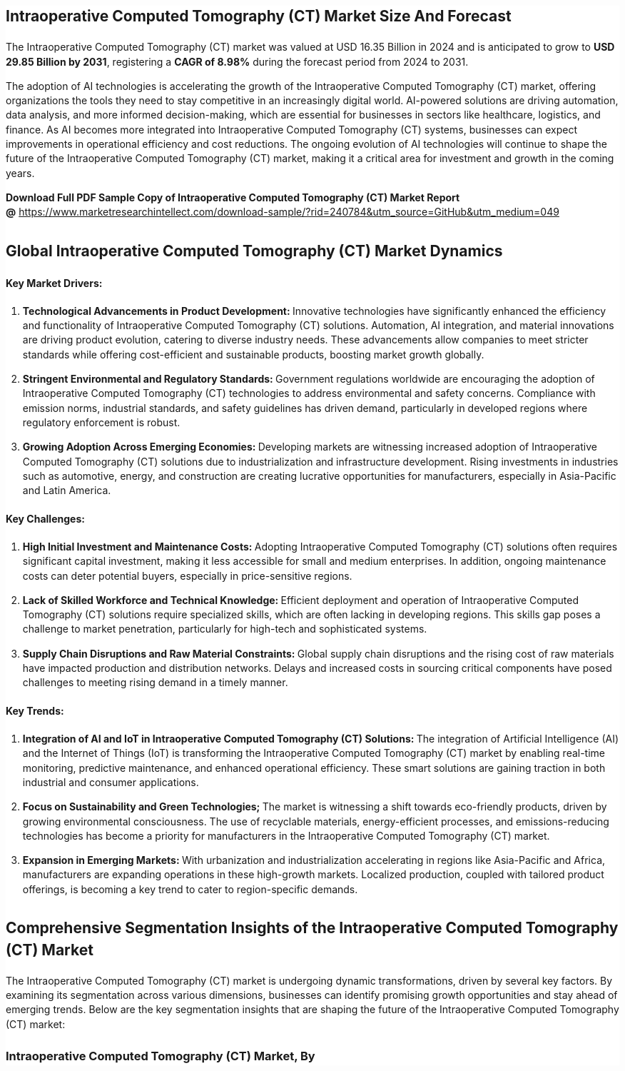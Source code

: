 <h2>Intraoperative Computed Tomography (CT) Market Size And Forecast</h2><p>The Intraoperative Computed Tomography (CT) market was valued at USD 16.35 Billion in 2024 and is anticipated to grow to <strong>USD 29.85 Billion by 2031</strong>, registering a <strong>CAGR of 8.98%</strong> during the forecast period from 2024 to 2031.</p><p>The adoption of AI technologies is accelerating the growth of the Intraoperative Computed Tomography (CT) market, offering organizations the tools they need to stay competitive in an increasingly digital world. AI-powered solutions are driving automation, data analysis, and more informed decision-making, which are essential for businesses in sectors like healthcare, logistics, and finance. As AI becomes more integrated into Intraoperative Computed Tomography (CT) systems, businesses can expect improvements in operational efficiency and cost reductions. The ongoing evolution of AI technologies will continue to shape the future of the Intraoperative Computed Tomography (CT) market, making it a critical area for investment and growth in the coming years.</p><p><strong>Download Full PDF Sample Copy of Intraoperative Computed Tomography (CT) Market Report @</strong>&nbsp;<a href="https://www.marketresearchintellect.com/download-sample/?rid=240784&amp;utm_source=GitHub&amp;utm_medium=049">https://www.marketresearchintellect.com/download-sample/?rid=240784&amp;utm_source=GitHub&amp;utm_medium=049</a></p><h2>Global Intraoperative Computed Tomography (CT) Market Dynamics</h2><h4><strong>Key Market Drivers:</strong></h4><ol><li><p><strong>Technological Advancements in Product Development:&nbsp;</strong>Innovative technologies have significantly enhanced the efficiency and functionality of Intraoperative Computed Tomography (CT) solutions. Automation, AI integration, and material innovations are driving product evolution, catering to diverse industry needs. These advancements allow companies to meet stricter standards while offering cost-efficient and sustainable products, boosting market growth globally.</p></li><li><p><strong>Stringent Environmental and Regulatory Standards:&nbsp;</strong>Government regulations worldwide are encouraging the adoption of Intraoperative Computed Tomography (CT) technologies to address environmental and safety concerns. Compliance with emission norms, industrial standards, and safety guidelines has driven demand, particularly in developed regions where regulatory enforcement is robust.</p></li><li><p><strong>Growing Adoption Across Emerging Economies:&nbsp;</strong>Developing markets are witnessing increased adoption of Intraoperative Computed Tomography (CT) solutions due to industrialization and infrastructure development. Rising investments in industries such as automotive, energy, and construction are creating lucrative opportunities for manufacturers, especially in Asia-Pacific and Latin America.</p></li></ol><h4><strong>Key Challenges:</strong></h4><ol><li><p><strong>High Initial Investment and Maintenance Costs:&nbsp;</strong>Adopting Intraoperative Computed Tomography (CT) solutions often requires significant capital investment, making it less accessible for small and medium enterprises. In addition, ongoing maintenance costs can deter potential buyers, especially in price-sensitive regions.</p></li><li><p><strong>Lack of Skilled Workforce and Technical Knowledge:&nbsp;</strong>Efficient deployment and operation of Intraoperative Computed Tomography (CT) solutions require specialized skills, which are often lacking in developing regions. This skills gap poses a challenge to market penetration, particularly for high-tech and sophisticated systems.</p></li><li><p><strong>Supply Chain Disruptions and Raw Material Constraints:&nbsp;</strong>Global supply chain disruptions and the rising cost of raw materials have impacted production and distribution networks. Delays and increased costs in sourcing critical components have posed challenges to meeting rising demand in a timely manner.</p></li></ol><h4><strong>Key Trends:</strong></h4><ol><li><p><strong>Integration of AI and IoT in Intraoperative Computed Tomography (CT) Solutions:&nbsp;</strong>The integration of Artificial Intelligence (AI) and the Internet of Things (IoT) is transforming the Intraoperative Computed Tomography (CT) market by enabling real-time monitoring, predictive maintenance, and enhanced operational efficiency. These smart solutions are gaining traction in both industrial and consumer applications.</p></li><li><p><strong>Focus on Sustainability and Green Technologies;&nbsp;</strong>The market is witnessing a shift towards eco-friendly products, driven by growing environmental consciousness. The use of recyclable materials, energy-efficient processes, and emissions-reducing technologies has become a priority for manufacturers in the Intraoperative Computed Tomography (CT) market.</p></li><li><p><strong>Expansion in Emerging Markets:&nbsp;</strong>With urbanization and industrialization accelerating in regions like Asia-Pacific and Africa, manufacturers are expanding operations in these high-growth markets. Localized production, coupled with tailored product offerings, is becoming a key trend to cater to region-specific demands.</p></li></ol><div class="article-main__content" data-test-id="publishing-text-block"><h2>Comprehensive Segmentation Insights of the Intraoperative Computed Tomography (CT) Market</h2><p>The Intraoperative Computed Tomography (CT) market is undergoing dynamic transformations, driven by several key factors. By examining its segmentation across various dimensions, businesses can identify promising growth opportunities and stay ahead of emerging trends. Below are the key segmentation insights that are shaping the future of the Intraoperative Computed Tomography (CT) market:</p><h3><strong>Intraoperative Computed Tomography (CT) Market, By
